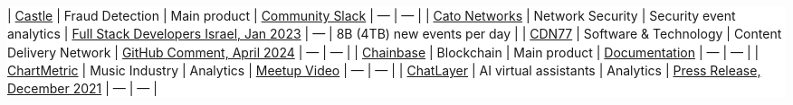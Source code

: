 | [Castle](https://castle.io/)                                                                       | Fraud Detection                                 | Main product                                                | [Community Slack](https://clickhouse.com/slack)                                                                                                                                                                                                                                                                                                                                                                                                                                                             | —                                                                                          | —                                                                  |
| [Cato Networks](https://www.catonetworks.com/)                                                     | Network Security                                | Security event analytics                                    | [Full Stack Developers Israel, Jan 2023](https://www.youtube.com/watch?v=Is4TC2gf5EM)                                                                                                                                                                                                                                                                                                                                                                                                                       | —                                                                                          | 8B (4TB) new events per day                                        |
| [CDN77](https://www.cdn77.com/)                                                                    | Software & Technology                           | Content Delivery Network                                    | [GitHub Comment, April 2024](https://github.com/ClickHouse/ClickHouse/issues/61093#issuecomment—2070150654)                                                                                                                                                                                                                                                                                                                                                                                                 | —                                                                                          | —                                                                  |
| [Chainbase](https://chainbase.online/)                                                             | Blockchain                                      | Main product                                                | [Documentation](https://docs.chainbase.online/r/data—cloud—studio/data—cloud—api)                                                                                                                                                                                                                                                                                                                                                                                                                           | —                                                                                          | —                                                                  |
| [ChartMetric](https://chartmetric.com/)                                                            | Music Industry                                  | Analytics                                                   | [Meetup Video](https://youtu.be/gd1yWbnaalk)                                                                                                                                                                                                                                                                                                                                                                                                                                                                | —                                                                                          | —                                                                  |
| [ChatLayer](https://chatlayer.ai/)                                                                 | AI virtual assistants                           | Analytics                                                   | [Press Release, December 2021](https://aiven.io/blog/aiven—for—clickhouse—now—generally—available)                                                                                                                                                                                                                                                                                                                                                                                                          | —                                                                                          | —                                                                  |